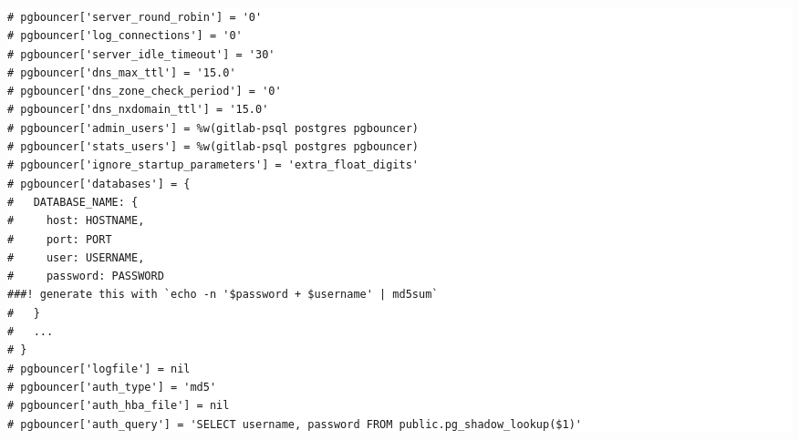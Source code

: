     # pgbouncer['server_round_robin'] = '0'
    # pgbouncer['log_connections'] = '0'
    # pgbouncer['server_idle_timeout'] = '30'
    # pgbouncer['dns_max_ttl'] = '15.0'
    # pgbouncer['dns_zone_check_period'] = '0'
    # pgbouncer['dns_nxdomain_ttl'] = '15.0'
    # pgbouncer['admin_users'] = %w(gitlab-psql postgres pgbouncer)
    # pgbouncer['stats_users'] = %w(gitlab-psql postgres pgbouncer)
    # pgbouncer['ignore_startup_parameters'] = 'extra_float_digits'
    # pgbouncer['databases'] = {
    #   DATABASE_NAME: {
    #     host: HOSTNAME,
    #     port: PORT
    #     user: USERNAME,
    #     password: PASSWORD
    ###! generate this with `echo -n '$password + $username' | md5sum`
    #   }
    #   ...
    # }
    # pgbouncer['logfile'] = nil
    # pgbouncer['auth_type'] = 'md5'
    # pgbouncer['auth_hba_file'] = nil
    # pgbouncer['auth_query'] = 'SELECT username, password FROM public.pg_shadow_lookup($1)'
